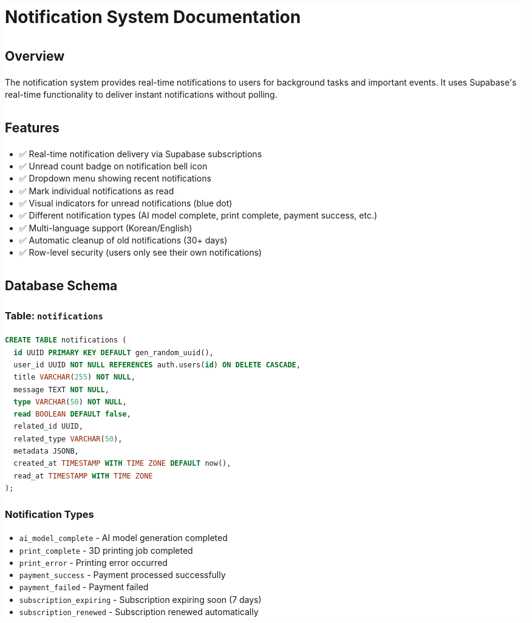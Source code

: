 # Notification System Documentation

## Overview

The notification system provides real-time notifications to users for background tasks and important events. It uses Supabase's real-time functionality to deliver instant notifications without polling.

## Features

- ✅ Real-time notification delivery via Supabase subscriptions
- ✅ Unread count badge on notification bell icon
- ✅ Dropdown menu showing recent notifications
- ✅ Mark individual notifications as read
- ✅ Visual indicators for unread notifications (blue dot)
- ✅ Different notification types (AI model complete, print complete, payment success, etc.)
- ✅ Multi-language support (Korean/English)
- ✅ Automatic cleanup of old notifications (30+ days)
- ✅ Row-level security (users only see their own notifications)

## Database Schema

### Table: `notifications`

```sql
CREATE TABLE notifications (
  id UUID PRIMARY KEY DEFAULT gen_random_uuid(),
  user_id UUID NOT NULL REFERENCES auth.users(id) ON DELETE CASCADE,
  title VARCHAR(255) NOT NULL,
  message TEXT NOT NULL,
  type VARCHAR(50) NOT NULL,
  read BOOLEAN DEFAULT false,
  related_id UUID,
  related_type VARCHAR(50),
  metadata JSONB,
  created_at TIMESTAMP WITH TIME ZONE DEFAULT now(),
  read_at TIMESTAMP WITH TIME ZONE
);
```

### Notification Types

- `ai_model_complete` - AI model generation completed
- `print_complete` - 3D printing job completed
- `print_error` - Printing error occurred
- `payment_success` - Payment processed successfully
- `payment_failed` - Payment failed
- `subscription_expiring` - Subscription expiring soon (7 days)
- `subscription_renewed` - Subscription renewed automatically
